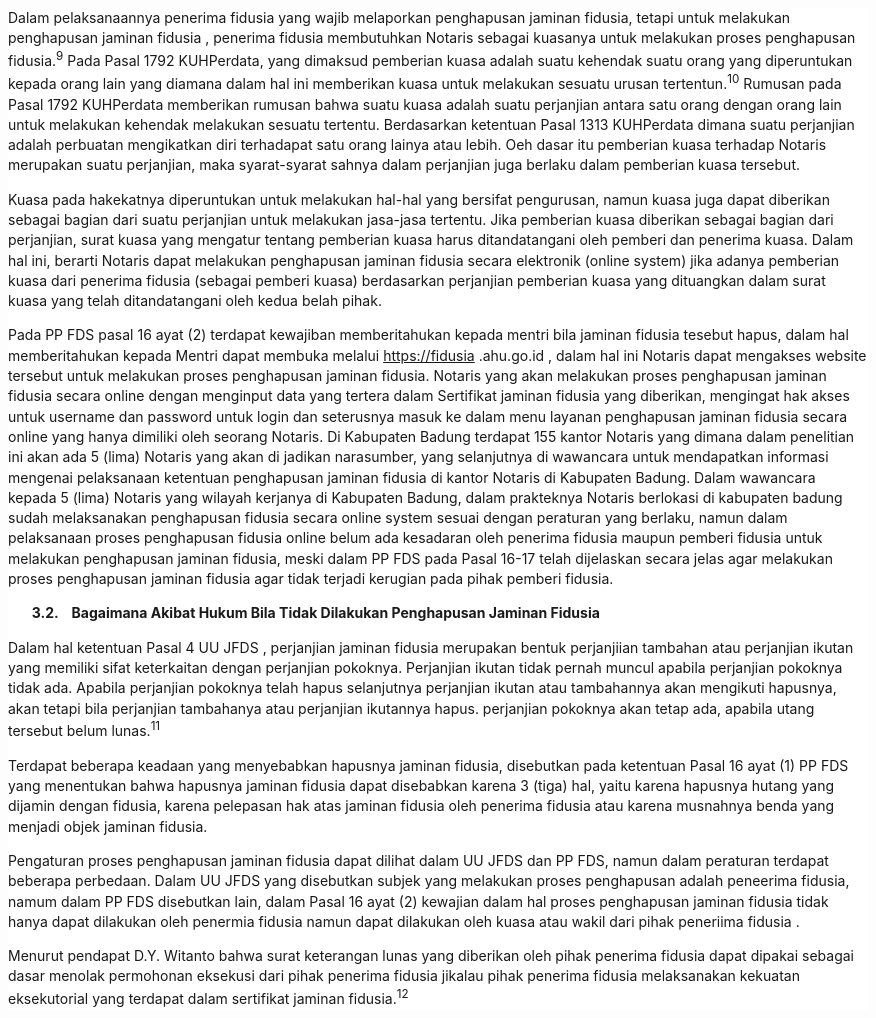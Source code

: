 <p><span class="font8">Dalam pelaksanaannya penerima fidusia yang wajib melaporkan penghapusan jaminan fidusia, tetapi untuk melakukan penghapusan jaminan fidusia , penerima fidusia membutuhkan Notaris sebagai kuasanya untuk melakukan proses penghapusan fidusia.<sup>9</sup> Pada Pasal 1792 KUHPerdata, yang dimaksud pemberian kuasa adalah suatu kehendak suatu orang yang diperuntukan kepada orang lain yang diamana dalam hal ini memberikan kuasa untuk melakukan sesuatu urusan tertentun.<sup>10</sup> Rumusan pada Pasal 1792 KUHPerdata memberikan rumusan bahwa suatu kuasa adalah suatu perjanjian antara satu orang dengan orang lain untuk melakukan kehendak melakukan sesuatu tertentu. Berdasarkan ketentuan Pasal 1313 KUHPerdata dimana suatu perjanjian adalah perbuatan mengikatkan diri terhadapat satu orang lainya atau lebih. Oeh dasar itu pemberian kuasa terhadap Notaris merupakan suatu perjanjian, maka syarat-syarat sahnya dalam perjanjian juga berlaku dalam pemberian kuasa tersebut.</span></p>
<p><span class="font8">Kuasa pada hakekatnya diperuntukan untuk melakukan hal-hal yang bersifat pengurusan, namun kuasa juga dapat diberikan sebagai bagian dari suatu perjanjian untuk melakukan jasa-jasa tertentu. Jika pemberian kuasa diberikan sebagai bagian dari perjanjian, surat kuasa yang mengatur tentang pemberian kuasa harus ditandatangani oleh pemberi dan penerima kuasa. Dalam hal ini, berarti Notaris dapat melakukan penghapusan jaminan fidusia secara elektronik (online system) jika adanya pemberian kuasa dari penerima fidusia (sebagai pemberi kuasa) berdasarkan perjanjian pemberian kuasa yang dituangkan dalam surat kuasa yang telah ditandatangani oleh kedua belah pihak.</span></p>
<p><span class="font8">Pada PP FDS pasal 16 ayat (2) terdapat kewajiban memberitahukan kepada mentri bila jaminan fidusia tesebut hapus, dalam hal memberitahukan kepada Mentri dapat membuka melalui </span><a href="https://fidusia"><span class="font8">https://fidusia</span></a><span class="font8"> .ahu.go.id , dalam hal ini Notaris dapat mengakses website tersebut untuk melakukan proses penghapusan jaminan fidusia. Notaris yang akan melakukan proses penghapusan jaminan fidusia secara online dengan menginput data yang tertera dalam Sertifikat jaminan fidusia yang diberikan, mengingat hak akses untuk username dan password untuk login dan seterusnya masuk ke dalam menu layanan penghapusan jaminan fidusia secara online yang hanya dimiliki oleh seorang Notaris. Di Kabupaten Badung terdapat 155 kantor Notaris yang dimana dalam penelitian ini akan ada 5 (lima) Notaris yang akan di jadikan narasumber, yang selanjutnya di wawancara untuk mendapatkan informasi mengenai pelaksanaan ketentuan penghapusan jaminan fidusia di kantor Notaris di Kabupaten Badung. Dalam wawancara kepada 5 (lima) Notaris yang wilayah kerjanya di Kabupaten Badung, dalam prakteknya Notaris berlokasi di kabupaten badung sudah melaksanakan penghapusan fidusia secara online system sesuai dengan peraturan yang berlaku, namun dalam pelaksanaan proses penghapusan fidusia online belum ada kesadaran oleh penerima fidusia maupun pemberi fidusia untuk melakukan penghapusan jaminan fidusia, meski dalam PP FDS pada Pasal 16-17 telah dijelaskan secara jelas agar melakukan proses penghapusan jaminan fidusia agar tidak terjadi kerugian pada pihak pemberi fidusia.</span></p>
<ul style="list-style:none;"><li>
<p><span class="font9" style="font-weight:bold;">3.2. &nbsp;&nbsp;&nbsp;Bagaimana Akibat Hukum Bila Tidak Dilakukan Penghapusan Jaminan Fidusia</span></p></li></ul>
<p><span class="font8">Dalam hal ketentuan Pasal 4 UU JFDS , perjanjian jaminan fidusia merupakan bentuk perjanjiian tambahan atau perjanjian ikutan yang memiliki sifat keterkaitan dengan perjanjian pokoknya. Perjanjian ikutan tidak pernah muncul apabila perjanjian pokoknya tidak ada. Apabila perjanjian pokoknya telah hapus selanjutnya perjanjian ikutan atau tambahannya akan mengikuti hapusnya, akan tetapi bila perjanjian tambahanya atau perjanjian ikutannya hapus. perjanjian pokoknya akan tetap ada, apabila utang tersebut belum lunas.<sup>11</sup></span></p>
<p><span class="font8">Terdapat beberapa keadaan yang menyebabkan hapusnya jaminan fidusia, disebutkan pada ketentuan Pasal 16 ayat (1) PP FDS yang menentukan bahwa hapusnya jaminan fidusia dapat disebabkan karena 3 (tiga) hal, yaitu karena hapusnya hutang yang dijamin dengan fidusia, karena pelepasan hak atas jaminan fidusia oleh penerima fidusia atau karena musnahnya benda yang menjadi objek jaminan fidusia.</span></p>
<p><span class="font8">Pengaturan proses penghapusan jaminan fidusia dapat dilihat dalam UU JFDS dan PP FDS, namun dalam peraturan terdapat beberapa perbedaan. Dalam UU JFDS yang disebutkan subjek yang melakukan proses penghapusan adalah peneerima fidusia, namum dalam PP FDS disebutkan lain, dalam Pasal 16 ayat (2) kewajian dalam hal proses penghapusan jaminan fidusia tidak hanya dapat dilakukan oleh penermia fidusia namun dapat dilakukan oleh kuasa atau wakil dari pihak peneriima fidusia .</span></p>
<p><span class="font8">Menurut pendapat D.Y. Witanto bahwa surat keterangan lunas yang diberikan oleh pihak penerima fidusia dapat dipakai sebagai dasar menolak permohonan eksekusi dari pihak penerima fidusia jikalau pihak penerima fidusia melaksanakan kekuatan eksekutorial yang terdapat dalam sertifikat jaminan fidusia.<sup>12</sup></span></p>